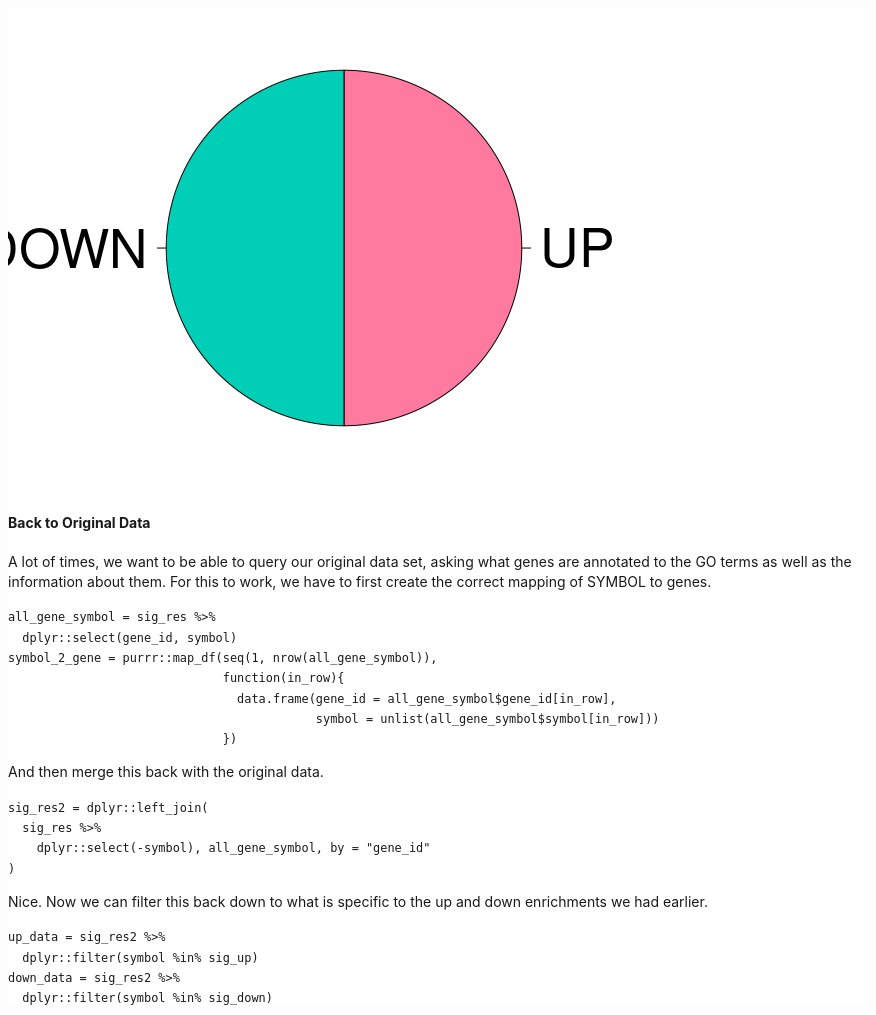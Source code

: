![](README_files/figure-markdown_strict/show_legend-1.png)

#### Back to Original Data

A lot of times, we want to be able to query our original data set,
asking what genes are annotated to the GO terms as well as the
information about them. For this to work, we have to first create the
correct mapping of SYMBOL to genes.

    all_gene_symbol = sig_res %>%
      dplyr::select(gene_id, symbol)
    symbol_2_gene = purrr::map_df(seq(1, nrow(all_gene_symbol)),
                                  function(in_row){
                                    data.frame(gene_id = all_gene_symbol$gene_id[in_row],
                                               symbol = unlist(all_gene_symbol$symbol[in_row]))
                                  })

And then merge this back with the original data.

    sig_res2 = dplyr::left_join(
      sig_res %>%
        dplyr::select(-symbol), all_gene_symbol, by = "gene_id"
    )

Nice. Now we can filter this back down to what is specific to the up and
down enrichments we had earlier.

    up_data = sig_res2 %>%
      dplyr::filter(symbol %in% sig_up)
    down_data = sig_res2 %>%
      dplyr::filter(symbol %in% sig_down)

